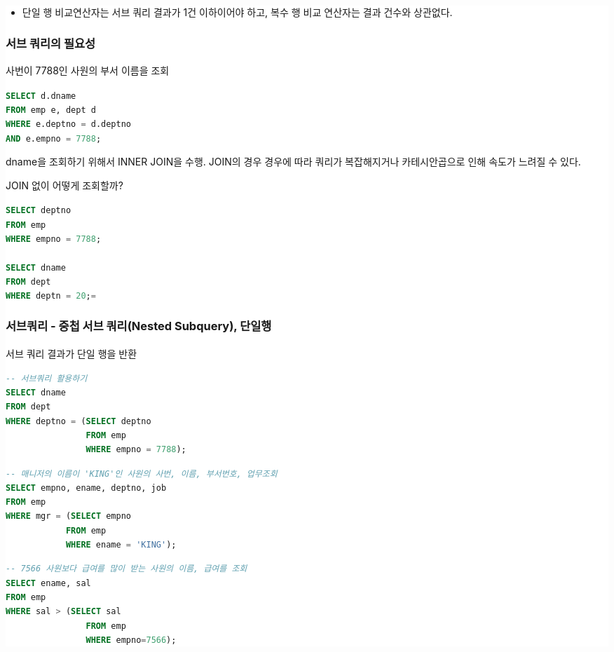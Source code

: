 - 단일 행 비교연산자는 서브 쿼리 결과가 1건 이하이어야 하고, 복수 행 비교 연산자는 결과 건수와 상관없다.

### 서브 쿼리의 필요성

사번이 7788인 사원의 부서 이름을 조회

```sql
SELECT d.dname
FROM emp e, dept d
WHERE e.deptno = d.deptno
AND e.empno = 7788;
```

dname을 조회하기 위해서 INNER JOIN을 수행. JOIN의 경우 경우에 따라 쿼리가 복잡해지거나 카테시안곱으로 인해 속도가 느려질 수 있다.

JOIN 없이 어떻게 조회할까?

```sql
SELECT deptno
FROM emp
WHERE empno = 7788;

SELECT dname
FROM dept
WHERE deptn = 20;=
```

### 서브쿼리 - 중첩 서브 쿼리(Nested Subquery), 단일행

서브 쿼리 결과가 단일 행을 반환

```sql
-- 서브쿼리 활용하기
SELECT dname
FROM dept
WHERE deptno = (SELECT deptno
				FROM emp
				WHERE empno = 7788);
```

```sql
-- 매니저의 이름이 'KING'인 사원의 사번, 이름, 부서번호, 업무조회
SELECT empno, ename, deptno, job
FROM emp
WHERE mgr = (SELECT empno
			FROM emp
			WHERE ename = 'KING');
```

```sql
-- 7566 사원보다 급여를 많이 받는 사원의 이름, 급여를 조회
SELECT ename, sal
FROM emp
WHERE sal > (SELECT sal
				FROM emp
                WHERE empno=7566);
```
